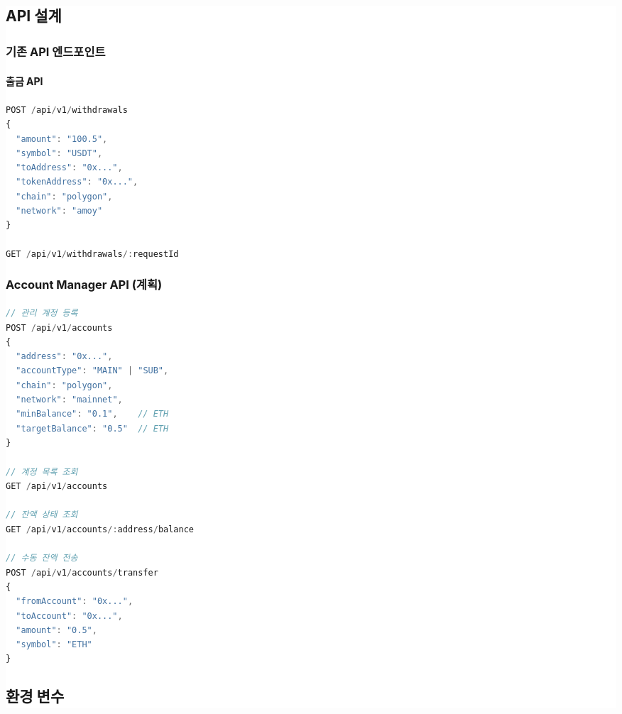 ## API 설계

### 기존 API 엔드포인트

#### 출금 API
```typescript
POST /api/v1/withdrawals
{
  "amount": "100.5",
  "symbol": "USDT",
  "toAddress": "0x...",
  "tokenAddress": "0x...",
  "chain": "polygon",
  "network": "amoy"
}

GET /api/v1/withdrawals/:requestId
```

### Account Manager API (계획)

```typescript
// 관리 계정 등록
POST /api/v1/accounts
{
  "address": "0x...",
  "accountType": "MAIN" | "SUB",
  "chain": "polygon",
  "network": "mainnet",
  "minBalance": "0.1",    // ETH
  "targetBalance": "0.5"  // ETH
}

// 계정 목록 조회
GET /api/v1/accounts

// 잔액 상태 조회
GET /api/v1/accounts/:address/balance

// 수동 잔액 전송
POST /api/v1/accounts/transfer
{
  "fromAccount": "0x...",
  "toAccount": "0x...",
  "amount": "0.5",
  "symbol": "ETH"
}
```

## 환경 변수
